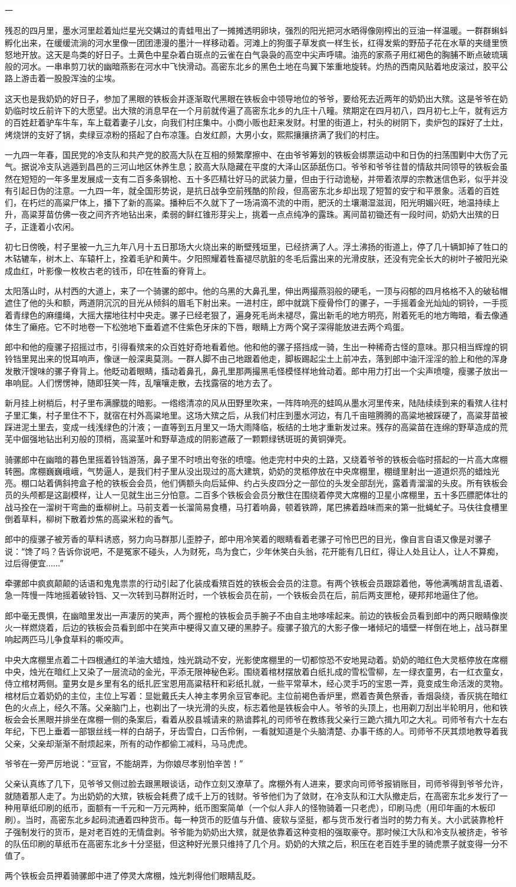 一

残忍的四月里，墨水河里趁着灿烂星光交媾过的青蛙甩出了一摊摊透明卵块，强烈的阳光把河水晒得像刚榨出的豆油一样温暖。一群群蝌蚪孵化出来，在缓缓流淌的河水里像一团团漶漫的墨汁一样移动着。河滩上的狗蛋子草发疯一样生长，红得发紫的野茄子花在水草的夹缝里愤怒地开放。这天是鸟类的好日子。土黄色中星杂着白斑点的云雀在白气袅袅的高空中尖声呼啸。油亮的家燕子用红褐色的胸脯不断点破琉璃般的河水。一串串剪刀状的幽暗燕影在河水中飞快滑动。高密东北乡的黑色土地在鸟翼下笨重地旋转。灼热的西南风贴着地皮滚过，胶平公路上游击着一股股浑浊的尘埃。

这天也是我奶奶的好日子，参加了黑眼的铁板会并逐渐取代黑眼在铁板会中领导地位的爷爷，要给死去近两年的奶奶出大殡。这是爷爷在奶奶临时坟丘前许下的大愿望。出大殡的消息早在一个月前就传遍了高密东北乡的九庄十八疃。殡期定在四月初八，四月初七上午，就有远方的百姓赶着驴车牛车，车上载着妻子儿女，向我们村庄集中。小商小贩也赶来发财。村里的街道上，村头的树阴下，卖炉包的踩好了土灶，烤烧饼的支好了锅，卖绿豆凉粉的搭起了白布凉篷。白发红颜，大男小女，熙熙攘攘挤满了我们的村庄。

一九四一年春，国民党的冷支队和共产党的胶高大队在互相的频繁摩擦中、在由爷爷筹划的铁板会绑票运动中和日伪的扫荡围剿中大伤了元气。据说冷支队逃遁到昌邑的三河山地区休养生息；胶高大队隐藏在平度的大泽山区舔舐伤口。爷爷和爷爷往昔的情敌共同领导的铁板会虽然在短短的一年多里发展成一支有二百多条钢枪、五十多匹精壮好马的武装力量，但由于行动诡秘，并带着浓厚的宗教迷信色彩，似乎并没有引起日伪的注意。一九四一年，就全国形势说，是抗日战争空前残酷的阶段，但高密东北乡却出现了短暂的安宁和平景象。活着的百姓们，在朽烂的高粱尸体上，播下了新的高粱。播种后不久就下了一场涓滴不流的中雨，肥沃的土壤潮湿滋润，阳光明媚兴旺，地温持续上升，高粱芽苗仿佛一夜之间齐齐地钻出来，柔弱的鲜红锥形芽尖上，挑着一点点纯净的露珠。离间苗初锄还有一段时间，奶奶大出殡的日子，正逢着小农闲。

初七日傍晚，村子里被一九三九年八月十五日那场大火烧出来的断壁残垣里，已经挤满了人。浮土沸扬的街道上，停了几十辆卸掉了牲口的木轱辘车，树木上、车辕杆上，拴着毛驴和黄牛。夕阳照耀着牲畜褪尽肮脏的冬毛后露出来的光滑皮肤，还没有完全长大的树叶子被阳光染成血红，叶影像一枚枚古老的钱币，印在牲畜的脊背上。

太阳落山时，从村西的大道上，来了一个骑骡的郎中。他的乌黑的大鼻孔里，伸出两撮燕羽般的硬毛，一顶与闷郁的四月格格不入的破毡帽遮住了他的头和额，两道阴沉沉的目光从倾斜的眉毛下射出来。一进村庄，郎中就跳下瘦骨伶仃的骡子，一手摇着金光灿灿的铜铃，一手揽着青绿色的麻缰绳，大摇大摆地往村中央走。骡子已经老狠了，遍身死毛尚未褪尽，露出新毛的地方明亮，附着死毛的地方晦暗，看去像通体生了癞疮。它不时地卷一下松弛地下垂着遮不住紫色牙床的下唇，眼睛上方两个窝子深得能放进去两个鸡蛋。

郎中和他的瘦骡子招摇过市，引得看殡来的众百姓好奇地看着他。他和他的骡子搭挡成一骑，生出一种稀奇古怪的意味。那只相当辉煌的铜铃铛里晃出来的悦耳响声，像谜一般深奥莫测。一群人脚不由己地跟着他走，脚板踢起尘土上前冲去，落到郎中油汗淫淫的脸上和他的浑身发散汗馊味的骡子脊背上。他眨动着眼睛，搐动着鼻孔，鼻孔里那两撮黑毛怪模怪样地耸动着。郎中用力打出一个尖声喷嚏，瘦骡子放出一串响屁。人们愣愣神，随即狂笑一阵，乱嚷嚷走散，去找露宿的地方去了。

新月挂上树梢后，村子里布满朦胧的暗影。一绺绺清凉的风从田野里吹来，一阵阵响亮的蛙鸣从墨水河里传来，陆陆续续到来的看殡人往村子里汇集，村子里住不下，就宿在村外高粱地里。这场大殡之后，从我们村庄到墨水河边，有几千亩暄腾腾的高粱地被踩硬了，高粱芽苗被踩进泥土里去，变成一线浅绿色的汁液；一直等到五月里又一场大雨降临，板结的土地才重新发过来。残存的高粱苗在连绵的野草造成的荒芜中倔强地钻出利刃般的顶梢，高粱茎叶和野草造成的阴影遮蔽了一颗颗绿锈斑斑的黄铜弹壳。

骑骡郎中在幽暗的暮色里摇着铃铛游荡，鼻子里不时喷出夸张的喷嚏。他走完村中央的土路，又绕着爷爷的铁板会临时搭起的一片高大席棚转圈。席棚巍巍峨峨，气势逼人，是我们村子里从没出现过的高大建筑，奶奶的灵柩停放在中央席棚里，棚缝里射出一道道炽亮的蜡烛光亮。棚口站着俩斜挎盒子枪的铁板会会员，他们俩额头向后延伸、约占头皮四分之一部位的头发全部刮光，露着青溜溜的头皮。所有铁板会员的头颅都是这副模样，让人一见就生出三分怕意。二百多个铁板会会员分散住在围绕着停灵大席棚的卫星小席棚里，五十多匹膘肥体壮的战马拴在一溜树干弯曲的垂柳树上。马前支着一长溜简易食槽，马打着响鼻，顿着铁蹄，尾巴拂着趋味而来的第一批蝇虻子。马伕往食槽里倒着草料，柳树下散着炒焦的高粱米粒的香气。

郎中的瘦骡子被芳香的草料诱惑，努力向马群那儿歪脖子，郎中用冷笑着的眼睛看着老骡子可怜巴巴的目光，像自言自语又像是对骡子说：“馋了吗？告诉你说吧，不是冤家不碰头，人为财死，鸟为食亡，少年休笑白头翁，花开能有几日红，得让人处且让人，让人不算痴，过后得便宜……”

牵骡郎中疯疯颠颠的话语和鬼鬼祟祟的行动引起了化装成看殡百姓的铁板会会员的注意。有两个铁板会员跟踪着他，等他满嘴胡言乱语着、急一阵慢一阵地摇着破铃铛、又一次转到马群附近时，一个铁板会员在前，一个铁板会员在后，前后两支匣枪，硬邦邦地逼住了他。

郎中毫无畏惧，在幽暗里发出一声凄厉的笑声，两个握枪的铁板会员手腕子不由自主地哆嗦起来。前边的铁板会员看到郎中的两只眼睛像炭火一样燃烧着，后边的铁板会员看到郎中在笑声中梗得又直又硬的黑脖子。瘦骡子狼亢的大影子像一堵倾圮的墙壁一样倒在地上，战马群里响起两匹马儿争食草料的嘶咬声。

中央大席棚里点着二十四根通红的羊油大蜡烛，烛光跳动不安，光影使席棚里的一切都惊恐不安地晃动着。奶奶的暗红色大灵柩停放在席棚中央，烛光在暗红上又染了一层流动的金光，平添无限神秘色彩。围绕着棺材摆放着白纸扎成的雪松雪柳，左一绿衣童男，右一红衣童女，侍立棺材两侧。童男女是乡里有名的纸扎匠宝恩用高粱秸秆和彩纸扎就，一些平常草木，经心灵手巧的宝恩一弄，竟变成生命活泼的灵物。棺材后立着奶奶的主位，主位上写着：显妣戴氏夫人神主孝男余豆官奉祀。主位前褐色香炉里，燃着杏黄色祭香，香烟袅绕，香灰挑在暗红色的火点上，经久不落。父亲脑门上，也剃出了一块光滑的头皮，标志着他是铁板会中人。爷爷的头顶上，也用剃刀刮出半轮明月，他和铁板会会长黑眼并排坐在席棚一侧的条案后，看着从胶县城请来的熟谙葬礼的司师爷在教练我父亲行三跪六揖九叩之大礼。司师爷有六十左右年纪，下巴上垂着一部银丝线一样的白胡子，牙齿雪白，口舌伶俐，一看就知道是个头脑清楚、办事干练的人。司师爷不厌其烦地教导着我父亲，父亲却渐渐不耐烦起来，所有的动作都偷工减料，马马虎虎。

爷爷在一旁严厉地说：“豆官，不能胡弄，为你娘尽孝别怕辛苦！”

父亲认真练了几下，见爷爷又侧过脸去跟黑眼谈话，动作立刻又潦草了。席棚外有人进来，要求向司师爷报销账目，司师爷得到爷爷允许，就随着那人走了。为出奶奶的大殡，铁板会耗费了成千上万的钱财。爷爷他们为了敛财，在冷支队和江大队撤走后，在高密东北乡发行了一种用草纸印刷的纸币，面额有一千元和一万元两种，纸币图案简单（一个似人非人的怪物骑着一只老虎），印刷马虎（用印年画的木板印刷）。当时，高密东北乡起码流通着四种货币。每一种货币的贬值与升值、疲软与坚挺，都与货币发行者当时的势力有关。大小武装靠枪杆子强制发行的货币，是对老百姓的无情盘剥。爷爷能为奶奶出大殡，就是依靠着这种变相的强取豪夺。那时候江大队和冷支队被挤走，爷爷的队伍印刷的草纸币在高密东北乡十分坚挺，但这种好光景只维持了几个月。奶奶的大殡之后，积压在老百姓手里的骑虎票子就变得一分不值了。

两个铁板会员押着骑骡郎中进了停灵大席棚，烛光刺得他们眼睛乱眨。
